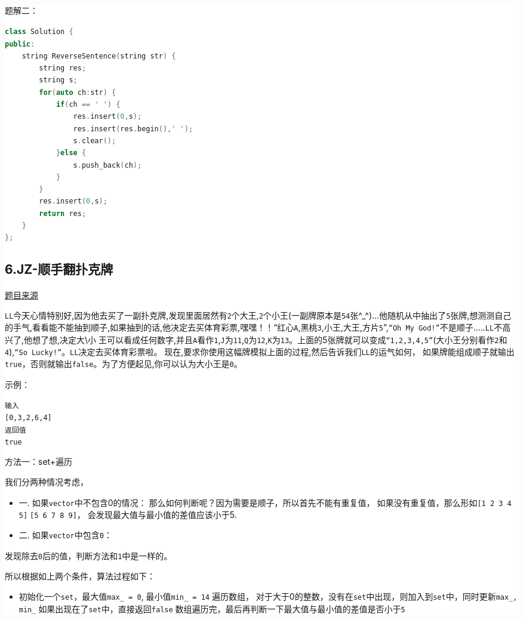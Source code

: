 题解二：

```cpp
class Solution {
public:
    string ReverseSentence(string str) {
        string res;
        string s;
        for(auto ch:str) {
            if(ch == ' ') {
                res.insert(0,s);
                res.insert(res.begin(),' ');
                s.clear();
            }else {
                s.push_back(ch);
            }
        }
        res.insert(0,s);
        return res;
    }
};
```

## 6.JZ-顺手翻扑克牌

[题目来源](https://www.nowcoder.com/practice/762836f4d43d43ca9deb273b3de8e1f4?tpId=13&tqId=11198&rp=1&ru=%2Fta%2Fcoding-interviews&qru=%2Fta%2Fcoding-interviews%2Fquestion-ranking&tab=answerKey)

`LL`今天心情特别好,因为他去买了一副扑克牌,发现里面居然有`2`个大王,`2`个小王(一副牌原本是`54`张^_^)...他随机从中抽出了`5`张牌,想测测自己的手气,看看能不能抽到顺子,如果抽到的话,他决定去买体育彩票,嘿嘿！！“红心`A`,黑桃`3`,小王,大王,方片`5`”,`“Oh My God!”`不是顺子.....`LL`不高兴了,他想了想,决定大\小 王可以看成任何数字,并且`A`看作`1`,`J`为`11`,`Q`为`12`,`K`为`13`。上面的5张牌就可以变成`“1,2,3,4,5”`(大小王分别看作`2`和`4`),`“So Lucky!”`。`LL`决定去买体育彩票啦。 现在,要求你使用这幅牌模拟上面的过程,然后告诉我们`LL`的运气如何， 如果牌能组成顺子就输出`true`，否则就输出`false`。为了方便起见,你可以认为大小王是`0`。

示例：
```
输入
[0,3,2,6,4]
返回值
true
```

方法一：set+遍历

我们分两种情况考虑，
- 一. 如果`vector`中不包含0的情况：
那么如何判断呢？因为需要是顺子，所以首先不能有重复值， 如果没有重复值，那么形如`[1 2 3 4 5]`
`[5 6 7 8 9]`， 会发现最大值与最小值的差值应该小于5.

- 二. 如果`vector`中包含`0`：

发现除去`0`后的值，判断方法和`1`中是一样的。

所以根据如上两个条件，算法过程如下：

- 初始化一个`set`，最大值`max_ = 0`, 最小值`min_ = 14`
遍历数组， 对于大于0的整数，没有在`set`中出现，则加入到`set`中，同时更新`max_, min_`
如果出现在了`set`中，直接返回`false`
数组遍历完，最后再判断一下最大值与最小值的差值是否小于`5`

